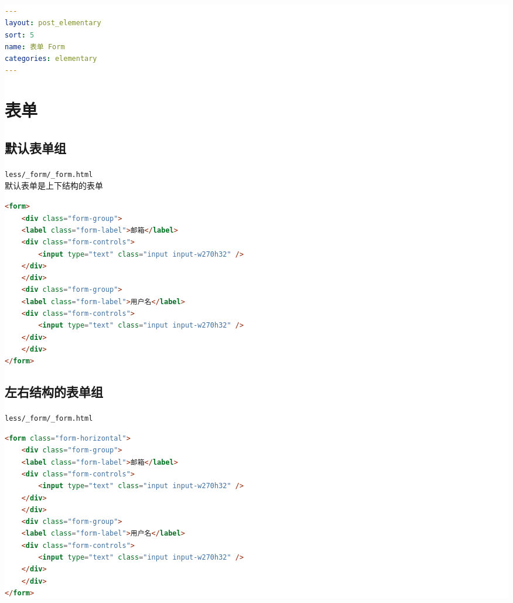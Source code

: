 ```yaml
---
layout: post_elementary
sort: 5
name: 表单 Form
categories: elementary
---
```


# 表单

## 默认表单组
`less/_form/_form.html`  
默认表单是上下结构的表单

```html
<form>
    <div class="form-group">
    <label class="form-label">邮箱</label>
    <div class="form-controls">
        <input type="text" class="input input-w270h32" />
    </div>
    </div>
    <div class="form-group">
    <label class="form-label">用户名</label>
    <div class="form-controls">
        <input type="text" class="input input-w270h32" />
    </div>
    </div>
</form>
```

<iframe class="markdown_example" src="/example/elementary/form/vertical.html"></iframe>


## 左右结构的表单组
`less/_form/_form.html`  

```html
<form class="form-horizontal">
    <div class="form-group">
    <label class="form-label">邮箱</label>
    <div class="form-controls">
        <input type="text" class="input input-w270h32" />
    </div>
    </div>
    <div class="form-group">
    <label class="form-label">用户名</label>
    <div class="form-controls">
        <input type="text" class="input input-w270h32" />
    </div>
    </div>
</form>
```
